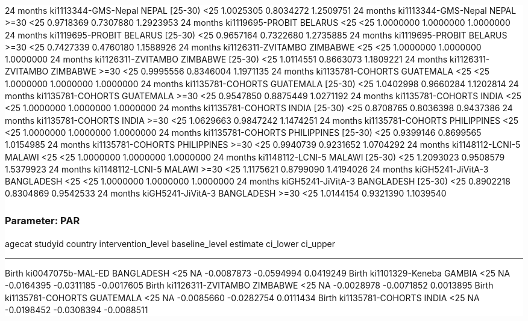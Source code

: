 24 months   ki1113344-GMS-Nepal        NEPAL                          [25-30)              <25               1.0025305   0.8034272   1.2509751
24 months   ki1113344-GMS-Nepal        NEPAL                          >=30                 <25               0.9718369   0.7307880   1.2923953
24 months   ki1119695-PROBIT           BELARUS                        <25                  <25               1.0000000   1.0000000   1.0000000
24 months   ki1119695-PROBIT           BELARUS                        [25-30)              <25               0.9657164   0.7322680   1.2735885
24 months   ki1119695-PROBIT           BELARUS                        >=30                 <25               0.7427339   0.4760180   1.1588926
24 months   ki1126311-ZVITAMBO         ZIMBABWE                       <25                  <25               1.0000000   1.0000000   1.0000000
24 months   ki1126311-ZVITAMBO         ZIMBABWE                       [25-30)              <25               1.0114551   0.8663073   1.1809221
24 months   ki1126311-ZVITAMBO         ZIMBABWE                       >=30                 <25               0.9995556   0.8346004   1.1971135
24 months   ki1135781-COHORTS          GUATEMALA                      <25                  <25               1.0000000   1.0000000   1.0000000
24 months   ki1135781-COHORTS          GUATEMALA                      [25-30)              <25               1.0402998   0.9660284   1.1202814
24 months   ki1135781-COHORTS          GUATEMALA                      >=30                 <25               0.9547850   0.8875449   1.0271192
24 months   ki1135781-COHORTS          INDIA                          <25                  <25               1.0000000   1.0000000   1.0000000
24 months   ki1135781-COHORTS          INDIA                          [25-30)              <25               0.8708765   0.8036398   0.9437386
24 months   ki1135781-COHORTS          INDIA                          >=30                 <25               1.0629663   0.9847242   1.1474251
24 months   ki1135781-COHORTS          PHILIPPINES                    <25                  <25               1.0000000   1.0000000   1.0000000
24 months   ki1135781-COHORTS          PHILIPPINES                    [25-30)              <25               0.9399146   0.8699565   1.0154985
24 months   ki1135781-COHORTS          PHILIPPINES                    >=30                 <25               0.9940739   0.9231652   1.0704292
24 months   ki1148112-LCNI-5           MALAWI                         <25                  <25               1.0000000   1.0000000   1.0000000
24 months   ki1148112-LCNI-5           MALAWI                         [25-30)              <25               1.2093023   0.9508579   1.5379923
24 months   ki1148112-LCNI-5           MALAWI                         >=30                 <25               1.1175621   0.8799090   1.4194026
24 months   kiGH5241-JiVitA-3          BANGLADESH                     <25                  <25               1.0000000   1.0000000   1.0000000
24 months   kiGH5241-JiVitA-3          BANGLADESH                     [25-30)              <25               0.8902218   0.8304869   0.9542533
24 months   kiGH5241-JiVitA-3          BANGLADESH                     >=30                 <25               1.0144154   0.9321390   1.1039540


### Parameter: PAR


agecat      studyid                    country                        intervention_level   baseline_level      estimate     ci_lower     ci_upper
----------  -------------------------  -----------------------------  -------------------  ---------------  -----------  -----------  -----------
Birth       ki0047075b-MAL-ED          BANGLADESH                     <25                  NA                -0.0087873   -0.0594994    0.0419249
Birth       ki1101329-Keneba           GAMBIA                         <25                  NA                -0.0164395   -0.0311185   -0.0017605
Birth       ki1126311-ZVITAMBO         ZIMBABWE                       <25                  NA                -0.0028978   -0.0071852    0.0013895
Birth       ki1135781-COHORTS          GUATEMALA                      <25                  NA                -0.0085660   -0.0282754    0.0111434
Birth       ki1135781-COHORTS          INDIA                          <25                  NA                -0.0198452   -0.0308394   -0.0088511